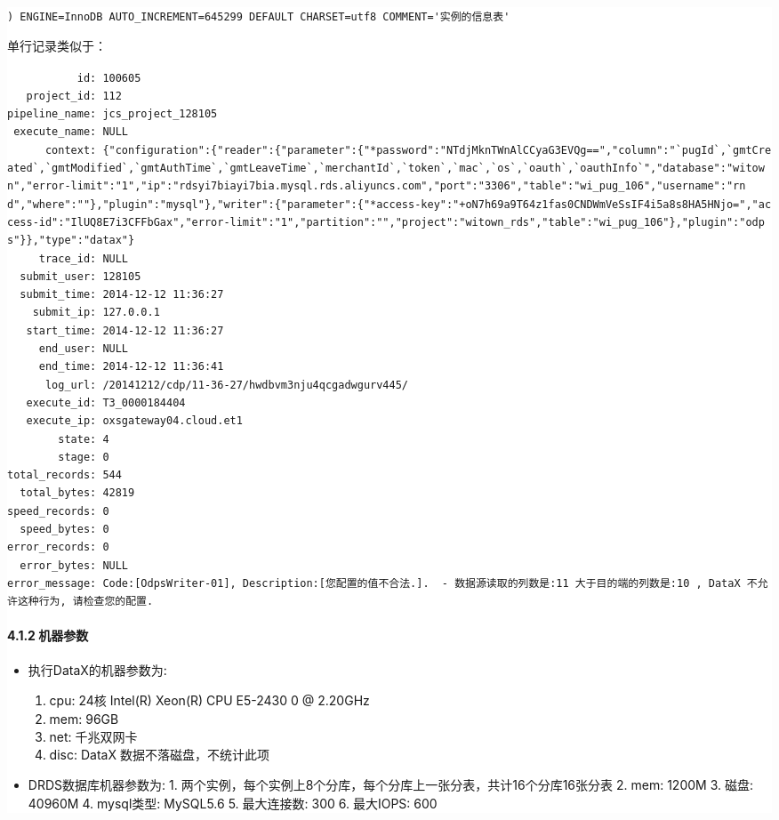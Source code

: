 ```
) ENGINE=InnoDB AUTO_INCREMENT=645299 DEFAULT CHARSET=utf8 COMMENT='实例的信息表'
```

单行记录类似于：

```
           id: 100605
   project_id: 112
pipeline_name: jcs_project_128105
 execute_name: NULL
      context: {"configuration":{"reader":{"parameter":{"*password":"NTdjMknTWnAlCCyaG3EVQg==","column":"`pugId`,`gmtCreated`,`gmtModified`,`gmtAuthTime`,`gmtLeaveTime`,`merchantId`,`token`,`mac`,`os`,`oauth`,`oauthInfo`","database":"witown","error-limit":"1","ip":"rdsyi7biayi7bia.mysql.rds.aliyuncs.com","port":"3306","table":"wi_pug_106","username":"rnd","where":""},"plugin":"mysql"},"writer":{"parameter":{"*access-key":"+oN7h69a9T64z1fas0CNDWmVeSsIF4i5a8s8HA5HNjo=","access-id":"IlUQ8E7i3CFFbGax","error-limit":"1","partition":"","project":"witown_rds","table":"wi_pug_106"},"plugin":"odps"}},"type":"datax"}
     trace_id: NULL
  submit_user: 128105
  submit_time: 2014-12-12 11:36:27
    submit_ip: 127.0.0.1
   start_time: 2014-12-12 11:36:27
     end_user: NULL
     end_time: 2014-12-12 11:36:41
      log_url: /20141212/cdp/11-36-27/hwdbvm3nju4qcgadwgurv445/
   execute_id: T3_0000184404
   execute_ip: oxsgateway04.cloud.et1
        state: 4
        stage: 0
total_records: 544
  total_bytes: 42819
speed_records: 0
  speed_bytes: 0
error_records: 0
  error_bytes: NULL
error_message: Code:[OdpsWriter-01], Description:[您配置的值不合法.].  - 数据源读取的列数是:11 大于目的端的列数是:10 , DataX 不允许这种行为, 请检查您的配置.
```

#### 4.1.2 机器参数

* 执行DataX的机器参数为:
	1. cpu: 24核 Intel(R) Xeon(R) CPU E5-2430 0 @ 2.20GHz
	2. mem: 96GB
	3. net: 千兆双网卡
	4. disc: DataX 数据不落磁盘，不统计此项

* DRDS数据库机器参数为:
        1. 两个实例，每个实例上8个分库，每个分库上一张分表，共计16个分库16张分表
	2. mem: 1200M
	3. 磁盘: 40960M
	4. mysql类型: MySQL5.6
        5. 最大连接数: 300
        6. 最大IOPS: 600
